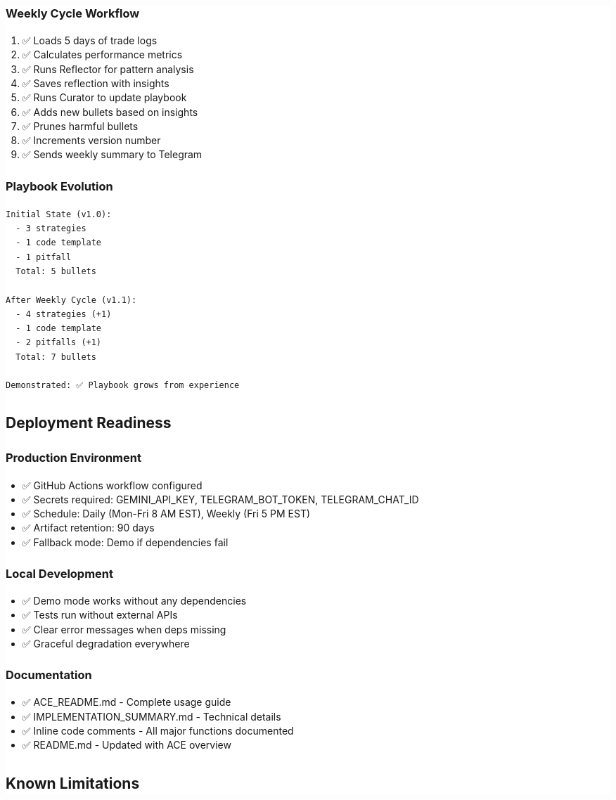 ### Weekly Cycle Workflow
1. ✅ Loads 5 days of trade logs
2. ✅ Calculates performance metrics
3. ✅ Runs Reflector for pattern analysis
4. ✅ Saves reflection with insights
5. ✅ Runs Curator to update playbook
6. ✅ Adds new bullets based on insights
7. ✅ Prunes harmful bullets
8. ✅ Increments version number
9. ✅ Sends weekly summary to Telegram

### Playbook Evolution
```
Initial State (v1.0):
  - 3 strategies
  - 1 code template
  - 1 pitfall
  Total: 5 bullets

After Weekly Cycle (v1.1):
  - 4 strategies (+1)
  - 1 code template
  - 2 pitfalls (+1)
  Total: 7 bullets

Demonstrated: ✅ Playbook grows from experience
```

## Deployment Readiness

### Production Environment
- ✅ GitHub Actions workflow configured
- ✅ Secrets required: GEMINI_API_KEY, TELEGRAM_BOT_TOKEN, TELEGRAM_CHAT_ID
- ✅ Schedule: Daily (Mon-Fri 8 AM EST), Weekly (Fri 5 PM EST)
- ✅ Artifact retention: 90 days
- ✅ Fallback mode: Demo if dependencies fail

### Local Development
- ✅ Demo mode works without any dependencies
- ✅ Tests run without external APIs
- ✅ Clear error messages when deps missing
- ✅ Graceful degradation everywhere

### Documentation
- ✅ ACE_README.md - Complete usage guide
- ✅ IMPLEMENTATION_SUMMARY.md - Technical details
- ✅ Inline code comments - All major functions documented
- ✅ README.md - Updated with ACE overview

## Known Limitations
